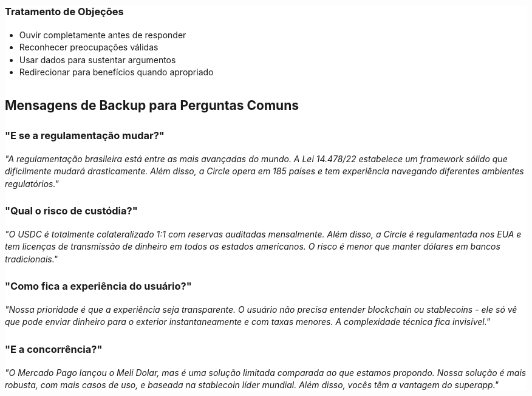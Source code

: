 ### Tratamento de Objeções
- Ouvir completamente antes de responder
- Reconhecer preocupações válidas
- Usar dados para sustentar argumentos
- Redirecionar para benefícios quando apropriado

## Mensagens de Backup para Perguntas Comuns

### "E se a regulamentação mudar?"
*"A regulamentação brasileira está entre as mais avançadas do mundo. A Lei 14.478/22 estabelece um framework sólido que dificilmente mudará drasticamente. Além disso, a Circle opera em 185 países e tem experiência navegando diferentes ambientes regulatórios."*

### "Qual o risco de custódia?"
*"O USDC é totalmente colateralizado 1:1 com reservas auditadas mensalmente. Além disso, a Circle é regulamentada nos EUA e tem licenças de transmissão de dinheiro em todos os estados americanos. O risco é menor que manter dólares em bancos tradicionais."*

### "Como fica a experiência do usuário?"
*"Nossa prioridade é que a experiência seja transparente. O usuário não precisa entender blockchain ou stablecoins - ele só vê que pode enviar dinheiro para o exterior instantaneamente e com taxas menores. A complexidade técnica fica invisível."*

### "E a concorrência?"
*"O Mercado Pago lançou o Meli Dolar, mas é uma solução limitada comparada ao que estamos propondo. Nossa solução é mais robusta, com mais casos de uso, e baseada na stablecoin líder mundial. Além disso, vocês têm a vantagem do superapp."*

